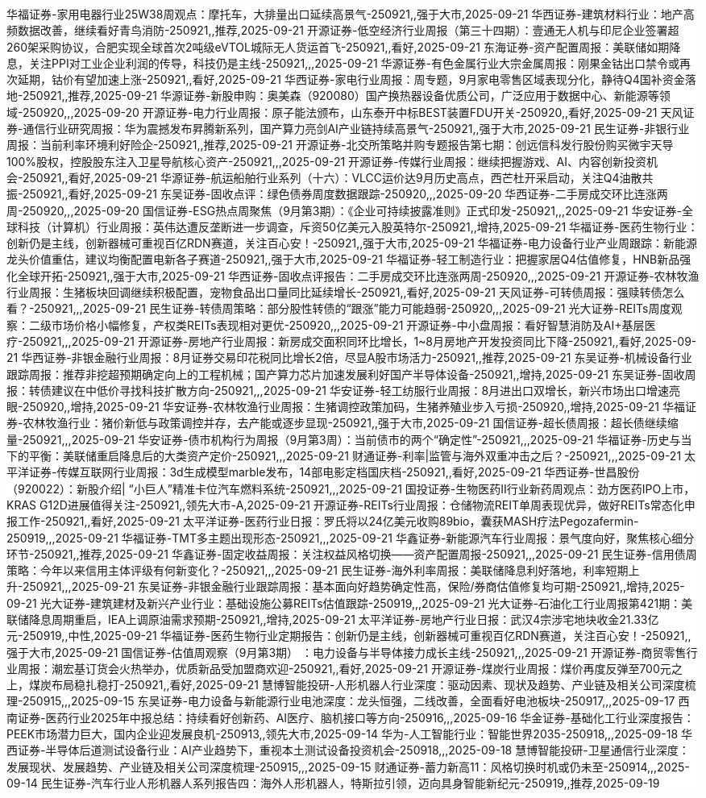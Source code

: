 华福证券-家用电器行业25W38周观点：摩托车，大排量出口延续高景气-250921,,强于大市,2025-09-21
华西证券-建筑材料行业：地产高频数据改善，继续看好青鸟消防-250921,,推荐,2025-09-21
开源证券-低空经济行业周报（第三十四期）：壹通无人机与印尼企业签署超260架采购协议，合肥实现全球首次2吨级eVTOL城际无人货运首飞-250921,,看好,2025-09-21
东海证券-资产配置周报：美联储如期降息，关注PPI对工业企业利润的传导，科技仍是主线-250921,,,2025-09-21
华源证券-有色金属行业大宗金属周报：刚果金钴出口禁令或再次延期，钴价有望加速上涨-250921,,看好,2025-09-21
华西证券-家电行业周报：周专题，9月家电零售区域表现分化，静待Q4国补资金落地-250921,,推荐,2025-09-21
华源证券-新股申购：奥美森（920080）国产换热器设备优质公司，广泛应用于数据中心、新能源等领域-250920,,,2025-09-20
开源证券-电力行业周报：原子能法颁布，山东泰开中标BEST装置FDU开关-250920,,看好,2025-09-21
天风证券-通信行业研究周报：华为震撼发布昇腾新系列，国产算力亮剑AI产业链持续高景气-250921,,强于大市,2025-09-21
民生证券-非银行业周报：当前利率环境利好险企-250921,,推荐,2025-09-21
开源证券-北交所策略并购专题报告第七期：创远信科发行股份购买微宇天导100%股权，控股股东注入卫星导航核心资产-250921,,,2025-09-21
开源证券-传媒行业周报：继续把握游戏、AI、内容创新投资机会-250921,,看好,2025-09-21
华源证券-航运船舶行业系列（十六）：VLCC运价达9月历史高点，西芒杜开采启动，关注Q4油散共振-250921,,看好,2025-09-21
东吴证券-固收点评：绿色债券周度数据跟踪-250920,,,2025-09-20
华西证券-二手房成交环比连涨两周-250920,,,2025-09-20
国信证券-ESG热点周聚焦（9月第3期）：《企业可持续披露准则》正式印发-250921,,,2025-09-21
华安证券-全球科技（计算机）行业周报：英伟达遭反垄断进一步调查，斥资50亿美元入股英特尔-250921,,增持,2025-09-21
华福证券-医药生物行业：创新仍是主线，创新器械可重视百亿RDN赛道，关注百心安！-250921,,强于大市,2025-09-21
华福证券-电力设备行业产业周跟踪：新能源龙头价值重估，建议均衡配置电新各子赛道-250921,,强于大市,2025-09-21
华福证券-轻工制造行业：把握家居Q4估值修复，HNB新品强化全球开拓-250921,,强于大市,2025-09-21
华西证券-固收点评报告：二手房成交环比连涨两周-250920,,,2025-09-21
开源证券-农林牧渔行业周报：生猪板块回调继续积极配置，宠物食品出口量同比延续增长-250921,,看好,2025-09-21
天风证券-可转债周报：强赎转债怎么看？-250921,,,2025-09-21
民生证券-转债周策略：部分股性转债的“跟涨”能力可能趋弱-250920,,,2025-09-21
光大证券-REITs周度观察：二级市场价格小幅修复，产权类REITs表现相对更优-250920,,,2025-09-21
开源证券-中小盘周报：看好智慧消防及AI+基层医疗-250921,,,2025-09-21
开源证券-房地产行业周报：新房成交面积同环比增长，1~8月房地产开发投资同比下降-250921,,看好,2025-09-21
华西证券-非银金融行业周报：8月证券交易印花税同比增长2倍，尽显A股市场活力-250921,,推荐,2025-09-21
东吴证券-机械设备行业跟踪周报：推荐非挖超预期确定向上的工程机械；国产算力芯片加速发展利好国产半导体设备-250921,,增持,2025-09-21
东吴证券-固收周报：转债建议在中低价寻找科技扩散方向-250921,,,2025-09-21
华安证券-轻工纺服行业周报：8月进出口双增长，新兴市场出口增速亮眼-250920,,增持,2025-09-21
华安证券-农林牧渔行业周报：生猪调控政策加码，生猪养殖业步入亏损-250920,,增持,2025-09-21
华福证券-农林牧渔行业：猪价新低与政策调控并存，去产能或逐步显现-250921,,强于大市,2025-09-21
国信证券-超长债周报：超长债继续缩量-250921,,,2025-09-21
华安证券-债市机构行为周报（9月第3周）：当前债市的两个“确定性”-250921,,,2025-09-21
华福证券-历史与当下的平衡：美联储重启降息后的大类资产定价-250921,,,2025-09-21
财通证券-利率|监管与海外双重冲击之后？-250921,,,2025-09-21
太平洋证券-传媒互联网行业周报：3d生成模型marble发布，14部电影定档国庆档-250921,,看好,2025-09-21
华西证券-世昌股份（920022）：新股介绍| “小巨人”精准卡位汽车燃料系统-250921,,,2025-09-21
国投证券-生物医药Ⅱ行业新药周观点：劲方医药IPO上市，KRAS G12D进展值得关注-250921,,领先大市-A,2025-09-21
开源证券-REITs行业周报：仓储物流REIT单周表现优异，做好REITs常态化申报工作-250921,,看好,2025-09-21
太平洋证券-医药行业日报：罗氏将以24亿美元收购89bio，囊获MASH疗法Pegozafermin-250919,,,2025-09-21
华福证券-TMT多主题出现形态-250921,,,2025-09-21
华鑫证券-新能源汽车行业周报：景气度向好，聚焦核心细分环节-250921,,推荐,2025-09-21
华鑫证券-固定收益周报：关注权益风格切换——资产配置周报-250921,,,2025-09-21
民生证券-信用债周策略：今年以来信用主体评级有何新变化？-250921,,,2025-09-21
民生证券-海外利率周报：美联储降息利好落地，利率短期上升-250921,,,2025-09-21
东吴证券-非银金融行业跟踪周报：基本面向好趋势确定性高，保险/券商估值修复均可期-250921,,增持,2025-09-21
光大证券-建筑建材及新兴产业行业：基础设施公募REITs估值跟踪-250919,,,2025-09-21
光大证券-石油化工行业周报第421期：美联储降息周期重启，IEA上调原油需求预期-250921,,增持,2025-09-21
太平洋证券-房地产行业日报：武汉4宗涉宅地块收金21.33亿元-250919,,中性,2025-09-21
华福证券-医药生物行业定期报告：创新仍是主线，创新器械可重视百亿RDN赛道，关注百心安！-250921,,强于大市,2025-09-21
国信证券-估值周观察（9月第3期） ：电力设备与半导体接力成长主线-250921,,,2025-09-21
开源证券-商贸零售行业周报：潮宏基订货会火热举办，优质新品受加盟商欢迎-250921,,看好,2025-09-21
开源证券-煤炭行业周报：煤价再度反弹至700元之上，煤炭布局稳扎稳打-250921,,看好,2025-09-21
慧博智能投研-人形机器人行业深度：驱动因素、现状及趋势、产业链及相关公司深度梳理-250915,,,2025-09-15
东吴证券-电力设备与新能源行业电池深度：龙头恒强，二线改善，全面看好电池板块-250917,,,2025-09-17
西南证券-医药行业2025年中报总结：持续看好创新药、AI医疗、脑机接口等方向-250916,,,2025-09-16
华金证券-基础化工行业深度报告：PEEK市场潜力巨大，国内企业迎发展良机-250913,,领先大市,2025-09-14
华为-人工智能行业：智能世界2035-250918,,,2025-09-18
华西证券-半导体后道测试设备行业：AI产业趋势下，重视本土测试设备投资机会-250918,,,2025-09-18
慧博智能投研-卫星通信行业深度：发展现状、发展趋势、产业链及相关公司深度梳理-250915,,,2025-09-15
财通证券-蓄力新高11：风格切换时机或仍未至-250914,,,2025-09-14
民生证券-汽车行业人形机器人系列报告四：海外人形机器人，特斯拉引领，迈向具身智能新纪元-250919,,推荐,2025-09-19